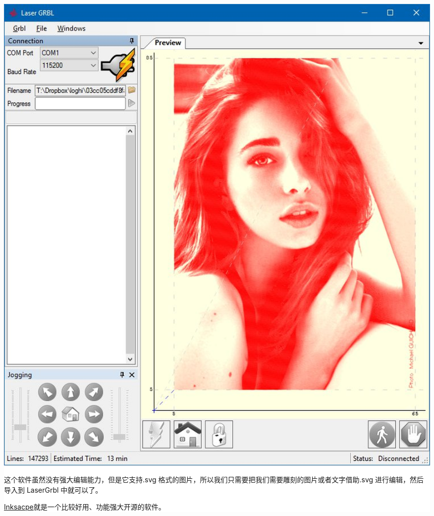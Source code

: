 ![LaserGrbl](Images/1-7.png)

这个软件虽然没有强大编辑能力，但是它支持.svg 格式的图片，所以我们只需要把我们需要雕刻的图片或者文字借助.svg 进行编辑，然后导入到 LaserGrbl 中就可以了。

[Inksacpe](https://inkscape.org/)就是一个比较好用、功能强大开源的软件。
